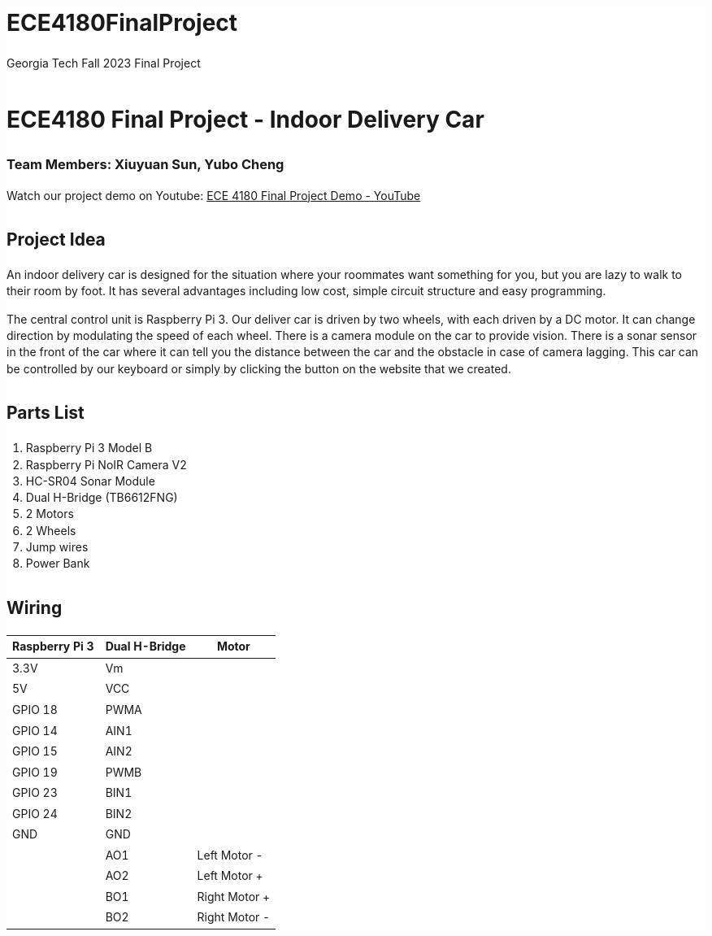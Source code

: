 # ECE4180FinalProject
Georgia Tech Fall 2023 Final Project
# ECE4180 Final Project - Indoor Delivery Car

### Team Members: Xiuyuan Sun, Yubo Cheng

Watch our project demo on Youtube: [ECE 4180 Final Project Demo - YouTube](https://www.youtube.com/shorts/NgoWwHDYPSY)

## Project Idea

An indoor delivery car is designed for the situation where your roommates want something for you, but you are lazy to walk to their room by foot. It has several advantages including low cost, simple circuit structure and easy programming.

The central control unit is Raspberry Pi 3. Our deliver car is driven by two wheels, with each driven by a DC motor. It can change direction by modulating the speed of each wheel. There is a camera module on the car to provide vision. There is a sonar sensor in the front of the car where it can tell you the distance between the car and the obstacle in case of camera lagging. This car can be controlled by our keyboard or simply by clicking the button on the website that we created.

## Parts List

1. Raspberry Pi 3 Model B
2. Raspberry Pi NoIR Camera V2
3. HC-SR04 Sonar Module
4. Dual H-Bridge (TB6612FNG)
5. 2 Motors
6. 2 Wheels
7. Jump wires
8. Power Bank

## Wiring

| Raspberry Pi 3 | Dual H-Bridge | Motor         |
| -------------- | ------------- | ------------- |
| 3.3V           | Vm            |               |
| 5V             | VCC           |               |
| GPIO 18        | PWMA          |               |
| GPIO 14        | AIN1          |               |
| GPIO 15        | AIN2          |               |
| GPIO 19        | PWMB          |               |
| GPIO 23        | BIN1          |               |
| GPIO 24        | BIN2          |               |
| GND            | GND           |               |
|                | AO1           | Left Motor -  |
|                | AO2           | Left Motor +  |
|                | BO1           | Right Motor + |
|                | BO2           | Right Motor - |
